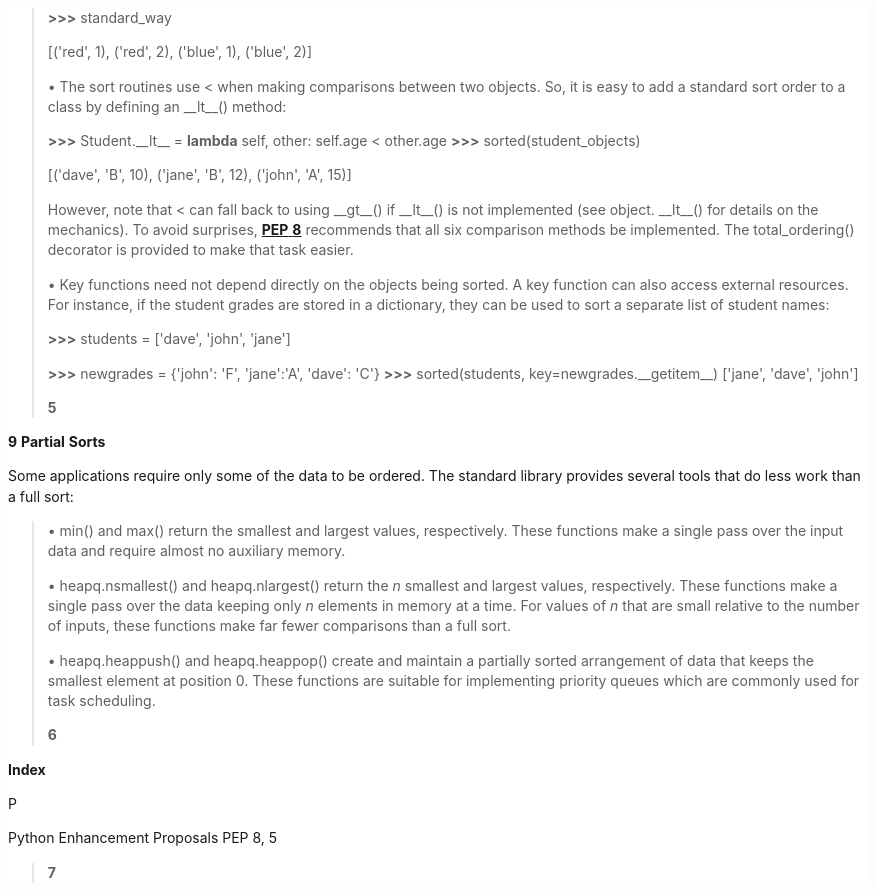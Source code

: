 >
> **\>\>\>** standard_way
>
> \[('red', 1), ('red', 2), ('blue', 1), ('blue', 2)\]
>
> • The sort routines use \< when making comparisons between two
> objects. So, it is easy to add a standard sort order to a class by
> defining an \_\_lt\_\_() method:
>
> **\>\>\>** Student.\_\_lt\_\_ = **lambda** self, other: self.age \<
> other.age **\>\>\>** sorted(student_objects)
>
> \[('dave', 'B', 10), ('jane', 'B', 12), ('john', 'A', 15)\]
>
> However, note that \< can fall back to using \_\_gt\_\_() if
> \_\_lt\_\_() is not implemented (see object. \_\_lt\_\_() for details
> on the mechanics). To avoid surprises, [**PEP**
> **8**](https://peps.python.org/pep-0008/) recommends that all six
> comparison methods be implemented. The total_ordering() decorator is
> provided to make that task easier.
>
> • Key functions need not depend directly on the objects being sorted.
> A key function can also access external resources. For instance, if
> the student grades are stored in a dictionary, they can be used to
> sort a separate list of student names:
>
> **\>\>\>** students = \['dave', 'john', 'jane'\]
>
> **\>\>\>** newgrades = {'john': 'F', 'jane':'A', 'dave': 'C'}
> **\>\>\>** sorted(students, key=newgrades.\_\_getitem\_\_) \['jane',
> 'dave', 'john'\]
>
> **5**

**9** **Partial** **Sorts**

Some applications require only some of the data to be ordered. The
standard library provides several tools that do less work than a full
sort:

> • min() and max() return the smallest and largest values,
> respectively. These functions make a single pass over the input data
> and require almost no auxiliary memory.
>
> • heapq.nsmallest() and heapq.nlargest() return the *n* smallest and
> largest values, respectively. These functions make a single pass over
> the data keeping only *n* elements in memory at a time. For values of
> *n* that are small relative to the number of inputs, these functions
> make far fewer comparisons than a full sort.
>
> • heapq.heappush() and heapq.heappop() create and maintain a partially
> sorted arrangement of data that keeps the smallest element at position
> 0. These functions are suitable for implementing priority queues which
> are commonly used for task scheduling.
>
> **6**

**Index**

P

Python Enhancement Proposals PEP 8, 5

> **7**
